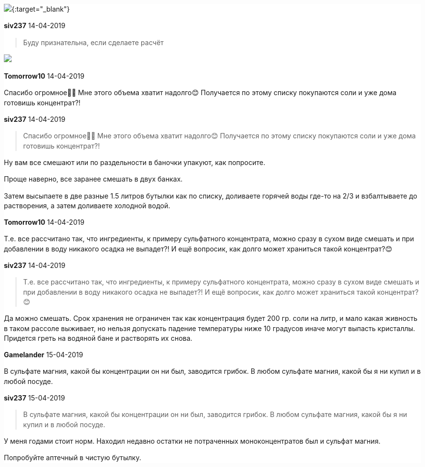 [![](/attachimages/19656_CCC9869E-0DCA-4EEA-9ABC-F1EDADCB58AE.jpeg)](https://t.me/ponics_ru_files/19721){:target="_blank"}

**siv237** 14-04-2019

> Буду признательна, если сделаете расчёт

![](https://i.postimg.cc/V0jFGnMW/2019-04-14-23-05-07.png)


**Tomorrow10** 14-04-2019

Спасибо огромное&#128591;&#127996; Мне этого объема хватит надолго&#128522; Получается по этому списку покупаются соли и уже дома готовишь концентрат?! 


**siv237** 14-04-2019

> Спасибо огромное&#128591;&#127996; Мне этого объема хватит надолго&#128522; Получается по этому списку покупаются соли и уже дома готовишь концентрат?!

Ну вам все смешают или по раздельности в баночки упакуют, как попросите.

Проще наверно, все заранее смешать в двух банках.

Затем высыпаете в две разные 1.5 литров бутылки как по списку, доливаете горячей воды где-то на 2/3 и взбалтываете до растворения, а затем доливаете холодной водой.


**Tomorrow10** 14-04-2019

Т.е. все рассчитано так, что ингредиенты, к примеру сульфатного концентрата, можно сразу в сухом виде смешать и при добавлении в воду никакого осадка не выпадет?! И ещё вопросик, как долго может храниться такой концентрат?&#128522;


**siv237** 14-04-2019

> Т.е. все рассчитано так, что ингредиенты, к примеру сульфатного концентрата, можно сразу в сухом виде смешать и при добавлении в воду никакого осадка не выпадет?! И ещё вопросик, как долго может храниться такой концентрат?&#128522;

Да можно смешать. Срок хранения не ограничен так как концентрация будет 200 гр. соли на литр, и мало какая живность в таком рассоле выживает, но нельзя допускать падение температуры ниже 10 градусов иначе могут выпасть кристаллы. Придется греть на водяной бане и растворять их снова.


**Gamelander** 15-04-2019

В сульфате магния, какой бы концентрации он ни был, заводится грибок. В любом сульфате магния, какой бы я ни купил и в любой посуде.


**siv237** 15-04-2019

> В сульфате магния, какой бы концентрации он ни был, заводится грибок. В любом сульфате магния, какой бы я ни купил и в любой посуде.

У меня годами стоит норм. Находил недавно остатки не потраченных моноконцентратов был и сульфат магния.

Попробуйте аптечный в чистую бутылку.
